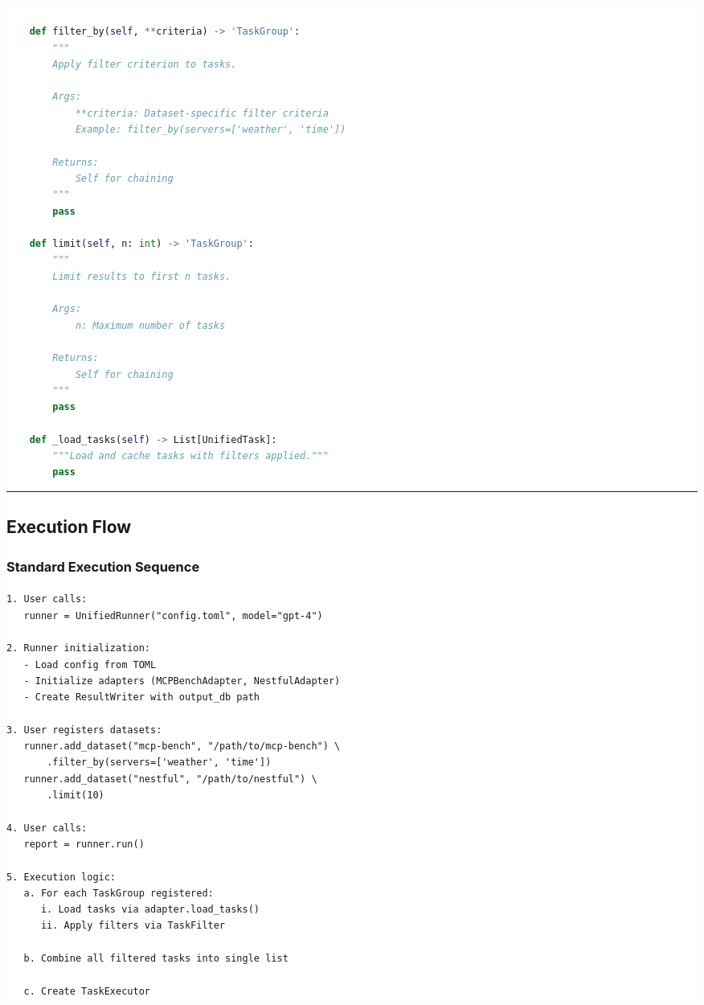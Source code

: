 ```python
    
    def filter_by(self, **criteria) -> 'TaskGroup':
        """
        Apply filter criterion to tasks.
        
        Args:
            **criteria: Dataset-specific filter criteria
            Example: filter_by(servers=['weather', 'time'])
        
        Returns:
            Self for chaining
        """
        pass
    
    def limit(self, n: int) -> 'TaskGroup':
        """
        Limit results to first n tasks.
        
        Args:
            n: Maximum number of tasks
        
        Returns:
            Self for chaining
        """
        pass
    
    def _load_tasks(self) -> List[UnifiedTask]:
        """Load and cache tasks with filters applied."""
        pass
```

---

## Execution Flow

### Standard Execution Sequence

```
1. User calls:
   runner = UnifiedRunner("config.toml", model="gpt-4")
   
2. Runner initialization:
   - Load config from TOML
   - Initialize adapters (MCPBenchAdapter, NestfulAdapter)
   - Create ResultWriter with output_db path
   
3. User registers datasets:
   runner.add_dataset("mcp-bench", "/path/to/mcp-bench") \
       .filter_by(servers=['weather', 'time'])
   runner.add_dataset("nestful", "/path/to/nestful") \
       .limit(10)
   
4. User calls:
   report = runner.run()
   
5. Execution logic:
   a. For each TaskGroup registered:
      i. Load tasks via adapter.load_tasks()
      ii. Apply filters via TaskFilter
   
   b. Combine all filtered tasks into single list
   
   c. Create TaskExecutor
```